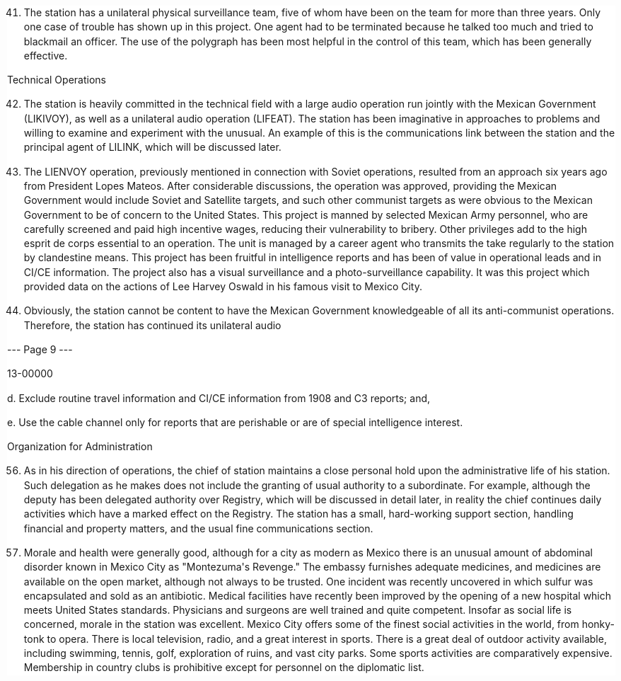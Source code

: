 41. The station has a unilateral physical surveillance team, five of whom have been on the team for more than three years. Only one case of trouble has shown up in this project. One agent had to be terminated because he talked too much and tried to blackmail an officer. The use of the polygraph has been most helpful in the control of this team, which has been generally effective.

Technical Operations

42. The station is heavily committed in the technical field with a large audio operation run jointly with the Mexican Government (LIKIVOY), as well as a unilateral audio operation (LIFEAT). The station has been imaginative in approaches to problems and willing to examine and experiment with the unusual. An example of this is the communications link between the station and the principal agent of LILINK, which will be discussed later.

43. The LIENVOY operation, previously mentioned in connection with Soviet operations, resulted from an approach six years ago from President Lopes Mateos. After considerable discussions, the operation was approved, providing the Mexican Government would include Soviet and Satellite targets, and such other communist targets as were obvious to the Mexican Government to be of concern to the United States. This project is manned by selected Mexican Army personnel, who are carefully screened and paid high incentive wages, reducing their vulnerability to bribery. Other privileges add to the high esprit de corps essential to an operation. The unit is managed by a career agent who transmits the take regularly to the station by clandestine means. This project has been fruitful in intelligence reports and has been of value in operational leads and in CI/CE information. The project also has a visual surveillance and a photo-surveillance capability. It was this project which provided data on the actions of Lee Harvey Oswald in his famous visit to Mexico City.

44. Obviously, the station cannot be content to have the Mexican Government knowledgeable of all its anti-communist operations. Therefore, the station has continued its unilateral audio

--- Page 9 ---

13-00000

d. Exclude routine travel information and CI/CE information from 1908 and C3 reports; and,

e. Use the cable channel only for reports that are perishable or are of special intelligence interest.

Organization for Administration

56. As in his direction of operations, the chief of station maintains a close personal hold upon the administrative life of his station. Such delegation as he makes does not include the granting of usual authority to a subordinate. For example, although the deputy has been delegated authority over Registry, which will be discussed in detail later, in reality the chief continues daily activities which have a marked effect on the Registry. The station has a small, hard-working support section, handling financial and property matters, and the usual fine communications section.

57. Morale and health were generally good, although for a city as modern as Mexico there is an unusual amount of abdominal disorder known in Mexico City as "Montezuma's Revenge." The embassy furnishes adequate medicines, and medicines are available on the open market, although not always to be trusted. One incident was recently uncovered in which sulfur was encapsulated and sold as an antibiotic. Medical facilities have recently been improved by the opening of a new hospital which meets United States standards. Physicians and surgeons are well trained and quite competent. Insofar as social life is concerned, morale in the station was excellent. Mexico City offers some of the finest social activities in the world, from honky-tonk to opera. There is local television, radio, and a great interest in sports. There is a great deal of outdoor activity available, including swimming, tennis, golf, exploration of ruins, and vast city parks. Some sports activities are comparatively expensive. Membership in country clubs is prohibitive except for personnel on the diplomatic list.
